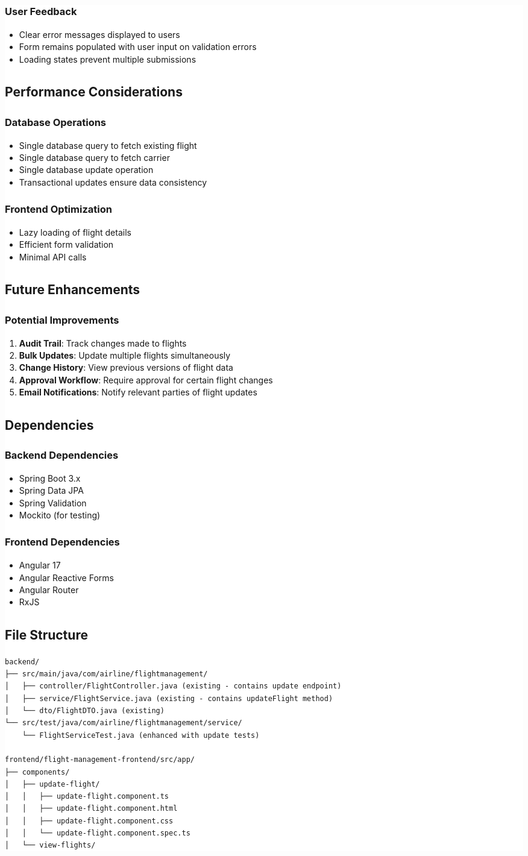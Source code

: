 ### User Feedback
- Clear error messages displayed to users
- Form remains populated with user input on validation errors
- Loading states prevent multiple submissions

## Performance Considerations

### Database Operations
- Single database query to fetch existing flight
- Single database query to fetch carrier
- Single database update operation
- Transactional updates ensure data consistency

### Frontend Optimization
- Lazy loading of flight details
- Efficient form validation
- Minimal API calls

## Future Enhancements

### Potential Improvements
1. **Audit Trail**: Track changes made to flights
2. **Bulk Updates**: Update multiple flights simultaneously
3. **Change History**: View previous versions of flight data
4. **Approval Workflow**: Require approval for certain flight changes
5. **Email Notifications**: Notify relevant parties of flight updates

## Dependencies

### Backend Dependencies
- Spring Boot 3.x
- Spring Data JPA
- Spring Validation
- Mockito (for testing)

### Frontend Dependencies
- Angular 17
- Angular Reactive Forms
- Angular Router
- RxJS

## File Structure

```
backend/
├── src/main/java/com/airline/flightmanagement/
│   ├── controller/FlightController.java (existing - contains update endpoint)
│   ├── service/FlightService.java (existing - contains updateFlight method)
│   └── dto/FlightDTO.java (existing)
└── src/test/java/com/airline/flightmanagement/service/
    └── FlightServiceTest.java (enhanced with update tests)

frontend/flight-management-frontend/src/app/
├── components/
│   ├── update-flight/
│   │   ├── update-flight.component.ts
│   │   ├── update-flight.component.html
│   │   ├── update-flight.component.css
│   │   └── update-flight.component.spec.ts
│   └── view-flights/
```